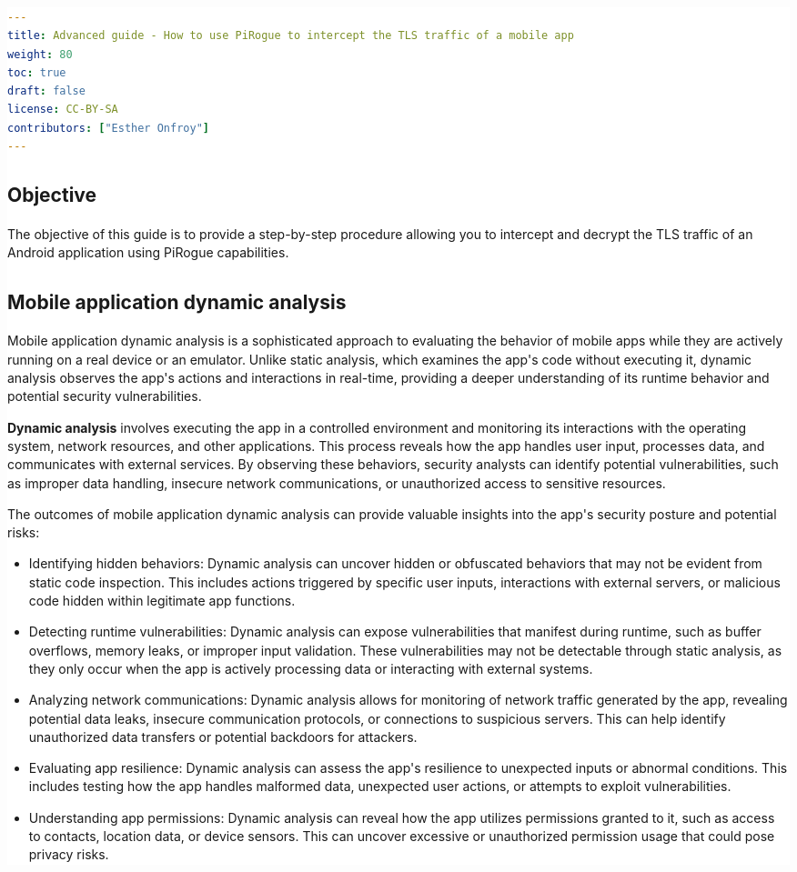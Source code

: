 ```yaml
---
title: Advanced guide - How to use PiRogue to intercept the TLS traffic of a mobile app
weight: 80
toc: true
draft: false
license: CC-BY-SA
contributors: ["Esther Onfroy"]
---
```


## Objective

The objective of this guide is to provide a step-by-step procedure allowing you to intercept and decrypt the TLS traffic of an Android application using PiRogue capabilities.

## Mobile application dynamic analysis
Mobile application dynamic analysis is a sophisticated approach to evaluating the behavior of mobile apps while they are actively running on a real device or an emulator. Unlike static analysis, which examines the app's code without executing it, dynamic analysis observes the app's actions and interactions in real-time, providing a deeper understanding of its runtime behavior and potential security vulnerabilities.

**Dynamic analysis** involves executing the app in a controlled environment and monitoring its interactions with the operating system, network resources, and other applications. This process reveals how the app handles user input, processes data, and communicates with external services. By observing these behaviors, security analysts can identify potential vulnerabilities, such as improper data handling, insecure network communications, or unauthorized access to sensitive resources.

The outcomes of mobile application dynamic analysis can provide valuable insights into the app's security posture and potential risks:

* Identifying hidden behaviors: Dynamic analysis can uncover hidden or obfuscated behaviors that may not be evident from static code inspection. This includes actions triggered by specific user inputs, interactions with external servers, or malicious code hidden within legitimate app functions.

* Detecting runtime vulnerabilities: Dynamic analysis can expose vulnerabilities that manifest during runtime, such as buffer overflows, memory leaks, or improper input validation. These vulnerabilities may not be detectable through static analysis, as they only occur when the app is actively processing data or interacting with external systems.

* Analyzing network communications: Dynamic analysis allows for monitoring of network traffic generated by the app, revealing potential data leaks, insecure communication protocols, or connections to suspicious servers. This can help identify unauthorized data transfers or potential backdoors for attackers.

* Evaluating app resilience: Dynamic analysis can assess the app's resilience to unexpected inputs or abnormal conditions. This includes testing how the app handles malformed data, unexpected user actions, or attempts to exploit vulnerabilities.

* Understanding app permissions: Dynamic analysis can reveal how the app utilizes permissions granted to it, such as access to contacts, location data, or device sensors. This can uncover excessive or unauthorized permission usage that could pose privacy risks.
